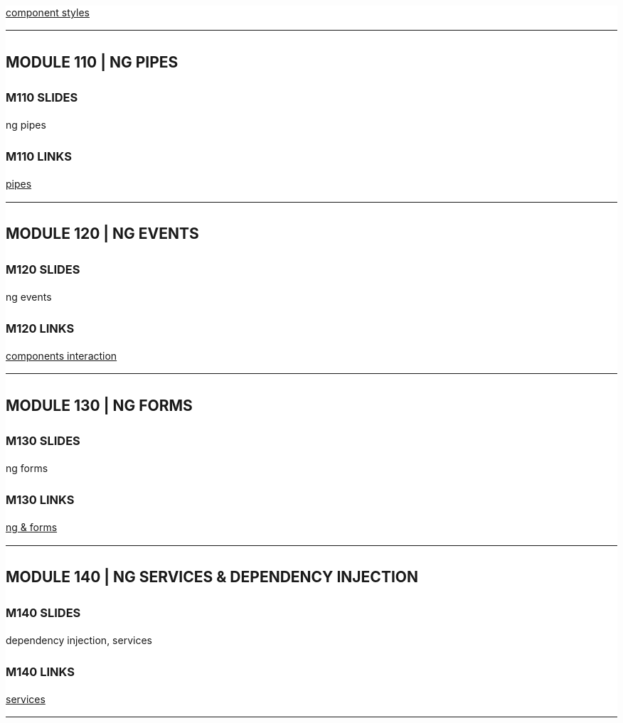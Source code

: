 [component styles](https://angular.io/guide/component-styles)

---

## MODULE 110 | NG PIPES

### M110 SLIDES

ng pipes

### M110 LINKS

[pipes](https://angular.io/guide/pipes)

---

## MODULE 120 | NG EVENTS

### M120 SLIDES

ng events

### M120 LINKS

[components interaction](https://angular.io/guide/component-interaction#parent-listens-for-child-event)

---

## MODULE 130 | NG FORMS

### M130 SLIDES

ng forms

### M130 LINKS

[ng & forms](https://angular.io/guide/forms-overview)

---

## MODULE 140 | NG SERVICES & DEPENDENCY INJECTION

### M140 SLIDES

dependency injection, services

### M140 LINKS

[services](https://angular.io/guide/architecture-services)

---
